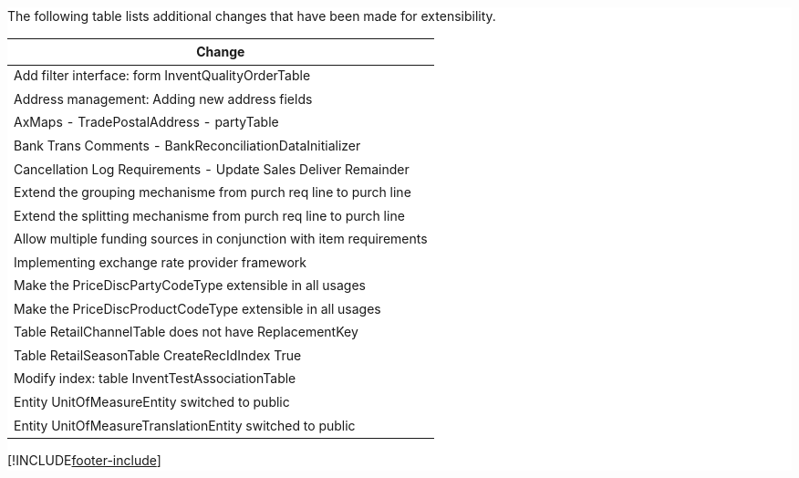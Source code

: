 The following table lists additional changes that have been made for extensibility.

| Change |
| -------------|
|Add filter interface: form InventQualityOrderTable|
|Address management: Adding new address fields|
|AxMaps - TradePostalAddress - partyTable|
|Bank Trans Comments - BankReconciliationDataInitializer|
|Cancellation Log Requirements - Update Sales Deliver Remainder|
|Extend the grouping mechanisme from purch req line to purch line|
|Extend the splitting mechanisme from purch req line to purch line|
|Allow multiple funding sources in conjunction with item requirements|
|Implementing exchange rate provider framework|
|Make the PriceDiscPartyCodeType extensible in all usages|
|Make the PriceDiscProductCodeType extensible in all usages|
|Table RetailChannelTable does not have ReplacementKey|
|Table RetailSeasonTable CreateRecIdIndex True|
|Modify index: table InventTestAssociationTable|
|Entity UnitOfMeasureEntity switched to public|
|Entity UnitOfMeasureTranslationEntity switched to public|


[!INCLUDE[footer-include](../../../includes/footer-banner.md)]
